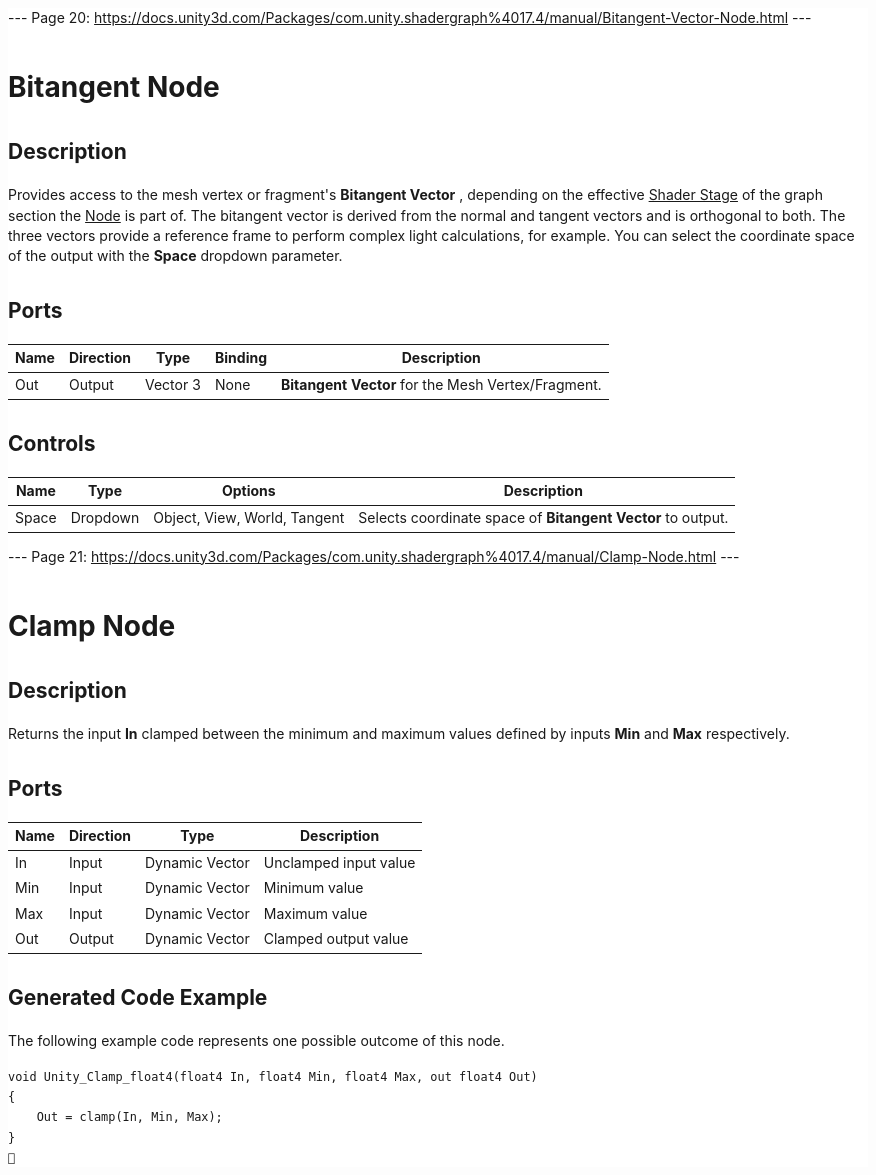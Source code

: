

--- Page 20: https://docs.unity3d.com/Packages/com.unity.shadergraph%4017.4/manual/Bitangent-Vector-Node.html ---

# Bitangent Node
##  [](https://docs.unity3d.com/Packages/com.unity.shadergraph%4017.4/manual/Bitangent-Vector-Node.html#description)Description
Provides access to the mesh vertex or fragment's **Bitangent Vector** , depending on the effective [Shader Stage](https://docs.unity3d.com/Packages/com.unity.shadergraph%4017.4/manual/Shader-Stage.html) of the graph section the [Node](https://docs.unity3d.com/Packages/com.unity.shadergraph%4017.4/manual/Node.html) is part of.
The bitangent vector is derived from the normal and tangent vectors and is orthogonal to both. The three vectors provide a reference frame to perform complex light calculations, for example.
You can select the coordinate space of the output with the **Space** dropdown parameter.
##  [](https://docs.unity3d.com/Packages/com.unity.shadergraph%4017.4/manual/Bitangent-Vector-Node.html#ports)Ports
Name | Direction | Type | Binding | Description  
---|---|---|---|---  
Out | Output | Vector 3 | None |  **Bitangent Vector** for the Mesh Vertex/Fragment.  
##  [](https://docs.unity3d.com/Packages/com.unity.shadergraph%4017.4/manual/Bitangent-Vector-Node.html#controls)Controls
Name | Type | Options | Description  
---|---|---|---  
Space | Dropdown | Object, View, World, Tangent | Selects coordinate space of **Bitangent Vector** to output.


--- Page 21: https://docs.unity3d.com/Packages/com.unity.shadergraph%4017.4/manual/Clamp-Node.html ---

# Clamp Node
##  [](https://docs.unity3d.com/Packages/com.unity.shadergraph%4017.4/manual/Clamp-Node.html#description)Description
Returns the input **In** clamped between the minimum and maximum values defined by inputs **Min** and **Max** respectively.
##  [](https://docs.unity3d.com/Packages/com.unity.shadergraph%4017.4/manual/Clamp-Node.html#ports)Ports
Name | Direction | Type | Description  
---|---|---|---  
In | Input | Dynamic Vector | Unclamped input value  
Min | Input | Dynamic Vector | Minimum value  
Max | Input | Dynamic Vector | Maximum value  
Out | Output | Dynamic Vector | Clamped output value  
##  [](https://docs.unity3d.com/Packages/com.unity.shadergraph%4017.4/manual/Clamp-Node.html#generated-code-example)Generated Code Example
The following example code represents one possible outcome of this node.
```
void Unity_Clamp_float4(float4 In, float4 Min, float4 Max, out float4 Out)
{
    Out = clamp(In, Min, Max);
}

```